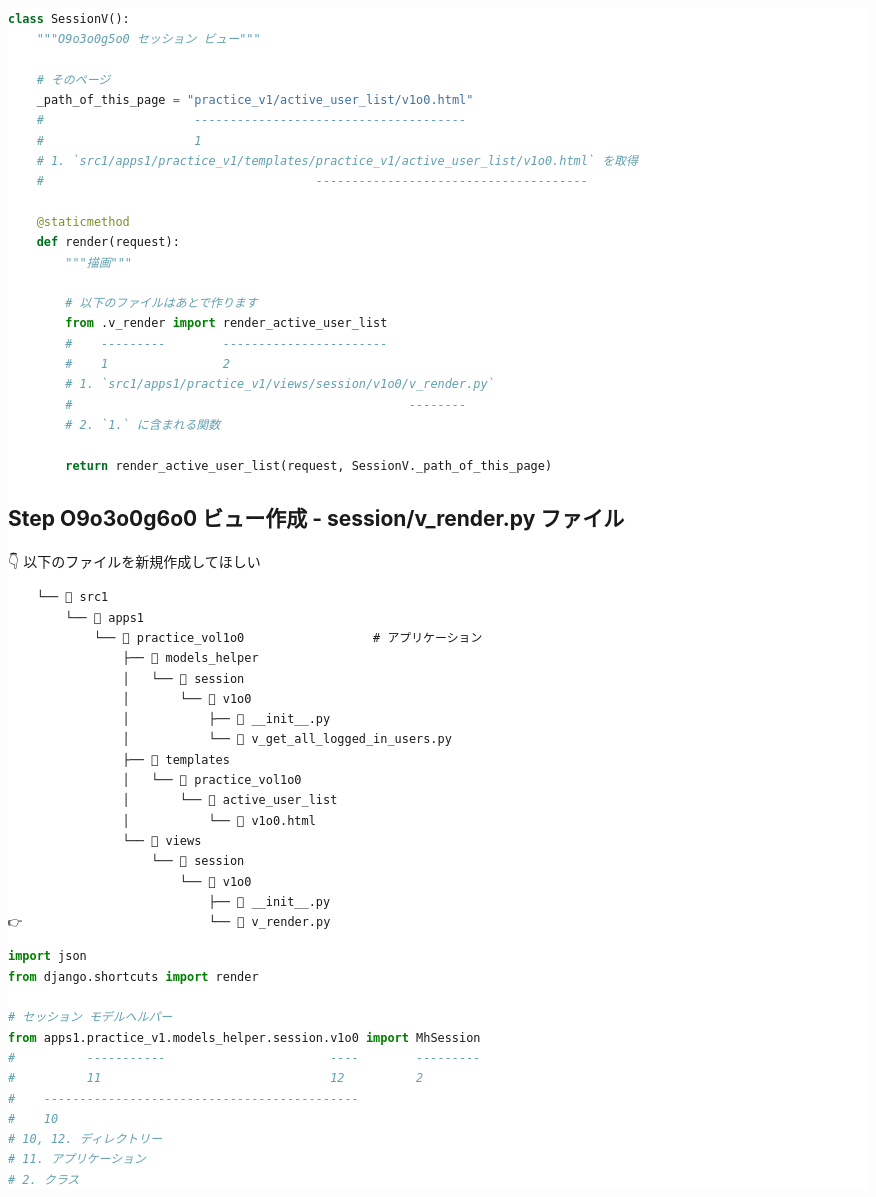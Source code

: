 ```py
class SessionV():
    """O9o3o0g5o0 セッション ビュー"""

    # そのページ
    _path_of_this_page = "practice_v1/active_user_list/v1o0.html"
    #                     --------------------------------------
    #                     1
    # 1. `src1/apps1/practice_v1/templates/practice_v1/active_user_list/v1o0.html` を取得
    #                                      --------------------------------------

    @staticmethod
    def render(request):
        """描画"""

        # 以下のファイルはあとで作ります
        from .v_render import render_active_user_list
        #    ---------        -----------------------
        #    1                2
        # 1. `src1/apps1/practice_v1/views/session/v1o0/v_render.py`
        #                                               --------
        # 2. `1.` に含まれる関数

        return render_active_user_list(request, SessionV._path_of_this_page)
```

## Step O9o3o0g6o0 ビュー作成 - session/v_render.py ファイル

👇 以下のファイルを新規作成してほしい  

```plaintext
    └── 📂 src1
        └── 📂 apps1
            └── 📂 practice_vol1o0                  # アプリケーション
                ├── 📂 models_helper
                │   └── 📂 session
                │       └── 📂 v1o0
                │           ├── 📄 __init__.py
                │           └── 📄 v_get_all_logged_in_users.py
                ├── 📂 templates
                │   └── 📂 practice_vol1o0
                │       └── 📂 active_user_list
                │           └── 📄 v1o0.html
                └── 📂 views
                    └── 📂 session
                        └── 📂 v1o0
                            ├── 📄 __init__.py
👉                          └── 📄 v_render.py
```

```py
import json
from django.shortcuts import render

# セッション モデルヘルパー
from apps1.practice_v1.models_helper.session.v1o0 import MhSession
#          -----------                       ----        ---------
#          11                                12          2
#    --------------------------------------------
#    10
# 10, 12. ディレクトリー
# 11. アプリケーション
# 2. クラス


```